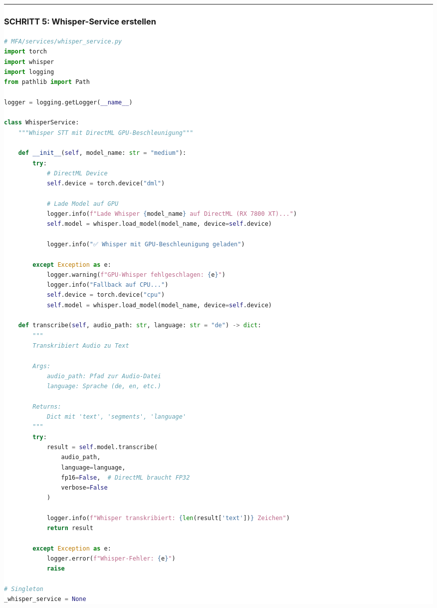 ```python
```

---

### **SCHRITT 5: Whisper-Service erstellen**

```python
# MFA/services/whisper_service.py
import torch
import whisper
import logging
from pathlib import Path

logger = logging.getLogger(__name__)

class WhisperService:
    """Whisper STT mit DirectML GPU-Beschleunigung"""
    
    def __init__(self, model_name: str = "medium"):
        try:
            # DirectML Device
            self.device = torch.device("dml")
            
            # Lade Model auf GPU
            logger.info(f"Lade Whisper {model_name} auf DirectML (RX 7800 XT)...")
            self.model = whisper.load_model(model_name, device=self.device)
            
            logger.info("✅ Whisper mit GPU-Beschleunigung geladen")
            
        except Exception as e:
            logger.warning(f"GPU-Whisper fehlgeschlagen: {e}")
            logger.info("Fallback auf CPU...")
            self.device = torch.device("cpu")
            self.model = whisper.load_model(model_name, device=self.device)
    
    def transcribe(self, audio_path: str, language: str = "de") -> dict:
        """
        Transkribiert Audio zu Text
        
        Args:
            audio_path: Pfad zur Audio-Datei
            language: Sprache (de, en, etc.)
            
        Returns:
            Dict mit 'text', 'segments', 'language'
        """
        try:
            result = self.model.transcribe(
                audio_path,
                language=language,
                fp16=False,  # DirectML braucht FP32
                verbose=False
            )
            
            logger.info(f"Whisper transkribiert: {len(result['text'])} Zeichen")
            return result
            
        except Exception as e:
            logger.error(f"Whisper-Fehler: {e}")
            raise

# Singleton
_whisper_service = None

```